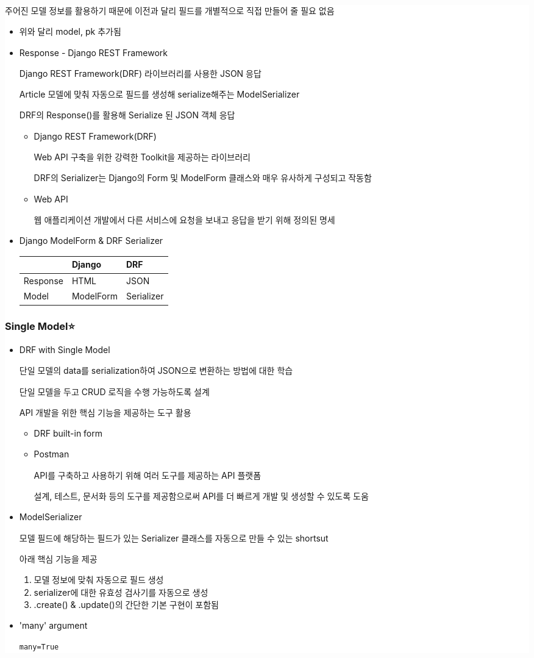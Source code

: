   주어진 모델 정보를 활용하기 때문에 이전과 달리 필드를 개별적으로 직접 만들어 줄 필요 없음

  + 위와 달리 model, pk 추가됨

- Response - Django REST Framework

  Django REST Framework(DRF) 라이브러리를 사용한 JSON 응답

  Article 모델에 맞춰 자동으로 필드를 생성해 serialize해주는 ModelSerializer

  DRF의 Response()를 활용해 Serialize 된 JSON 객체 응답

  - Django REST Framework(DRF)

    Web API 구축을 위한 강력한 Toolkit을 제공하는 라이브러리

    DRF의 Serializer는 Django의 Form 및 ModelForm 클래스와 매우 유사하게 구성되고 작동함

  - Web API

    웹 애플리케이션 개발에서 다른 서비스에 요청을 보내고 응답을 받기 위해 정의된 명세

- Django ModelForm & DRF Serializer

  |          | Django    | DRF        |
  | -------- | --------- | ---------- |
  | Response | HTML      | JSON       |
  | Model    | ModelForm | Serializer |

  

### Single Model⭐

- DRF with Single Model

  단일 모델의 data를 serialization하여 JSON으로 변환하는 방법에 대한 학습

  단일 모델을 두고 CRUD 로직을 수행 가능하도록 설계

  API 개발을 위한 핵심 기능을 제공하는 도구 활용

  - DRF built-in form

  - Postman

    API를 구축하고 사용하기 위해 여러 도구를 제공하는 API 플랫폼

    설계, 테스트, 문서화 등의 도구를 제공함으로써 API를 더 빠르게 개발 및 생성할 수 있도록 도움

- ModelSerializer

  모델 필드에 해당하는 필드가 있는 Serializer 클래스를 자동으로 만들 수 있는 shortsut

  아래 핵심 기능을 제공

  1. 모델 정보에 맞춰 자동으로 필드 생성
  2. serializer에 대한 유효성 검사기를 자동으로 생성
  3. .create() & .update()의 간단한 기본 구현이 포함됨

- 'many' argument

  `many=True`
